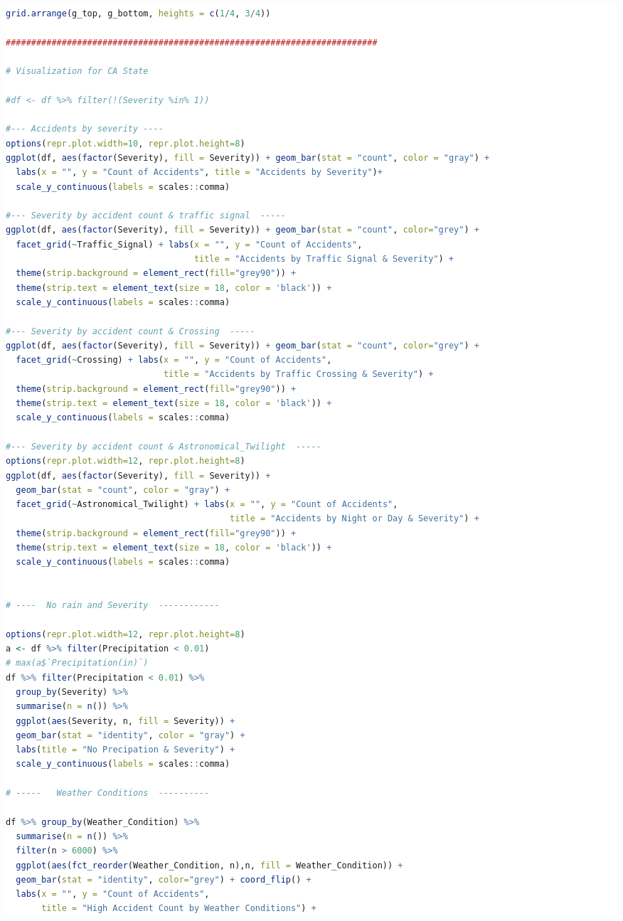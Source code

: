 ```r
grid.arrange(g_top, g_bottom, heights = c(1/4, 3/4))

#########################################################################

# Visualization for CA State

#df <- df %>% filter(!(Severity %in% 1))

#--- Accidents by severity ----
options(repr.plot.width=10, repr.plot.height=8)
ggplot(df, aes(factor(Severity), fill = Severity)) + geom_bar(stat = "count", color = "gray") +
  labs(x = "", y = "Count of Accidents", title = "Accidents by Severity")+
  scale_y_continuous(labels = scales::comma)

#--- Severity by accident count & traffic signal  -----
ggplot(df, aes(factor(Severity), fill = Severity)) + geom_bar(stat = "count", color="grey") +
  facet_grid(~Traffic_Signal) + labs(x = "", y = "Count of Accidents",
                                     title = "Accidents by Traffic Signal & Severity") +
  theme(strip.background = element_rect(fill="grey90")) +
  theme(strip.text = element_text(size = 18, color = 'black')) +
  scale_y_continuous(labels = scales::comma)

#--- Severity by accident count & Crossing  -----
ggplot(df, aes(factor(Severity), fill = Severity)) + geom_bar(stat = "count", color="grey") +
  facet_grid(~Crossing) + labs(x = "", y = "Count of Accidents",
                               title = "Accidents by Traffic Crossing & Severity") +
  theme(strip.background = element_rect(fill="grey90")) +
  theme(strip.text = element_text(size = 18, color = 'black')) +
  scale_y_continuous(labels = scales::comma)

#--- Severity by accident count & Astronomical_Twilight  -----
options(repr.plot.width=12, repr.plot.height=8)
ggplot(df, aes(factor(Severity), fill = Severity)) +
  geom_bar(stat = "count", color = "gray") +
  facet_grid(~Astronomical_Twilight) + labs(x = "", y = "Count of Accidents",
                                            title = "Accidents by Night or Day & Severity") +
  theme(strip.background = element_rect(fill="grey90")) +
  theme(strip.text = element_text(size = 18, color = 'black')) +
  scale_y_continuous(labels = scales::comma)


# ----  No rain and Severity  ------------

options(repr.plot.width=12, repr.plot.height=8)
a <- df %>% filter(Precipitation < 0.01)
# max(a$`Precipitation(in)`)
df %>% filter(Precipitation < 0.01) %>%
  group_by(Severity) %>%
  summarise(n = n()) %>%
  ggplot(aes(Severity, n, fill = Severity)) +
  geom_bar(stat = "identity", color = "gray") +
  labs(title = "No Precipation & Severity") +
  scale_y_continuous(labels = scales::comma)

# -----   Weather Conditions  ----------

df %>% group_by(Weather_Condition) %>%
  summarise(n = n()) %>%
  filter(n > 6000) %>%
  ggplot(aes(fct_reorder(Weather_Condition, n),n, fill = Weather_Condition)) +
  geom_bar(stat = "identity", color="grey") + coord_flip() +
  labs(x = "", y = "Count of Accidents",
       title = "High Accident Count by Weather Conditions") +
```